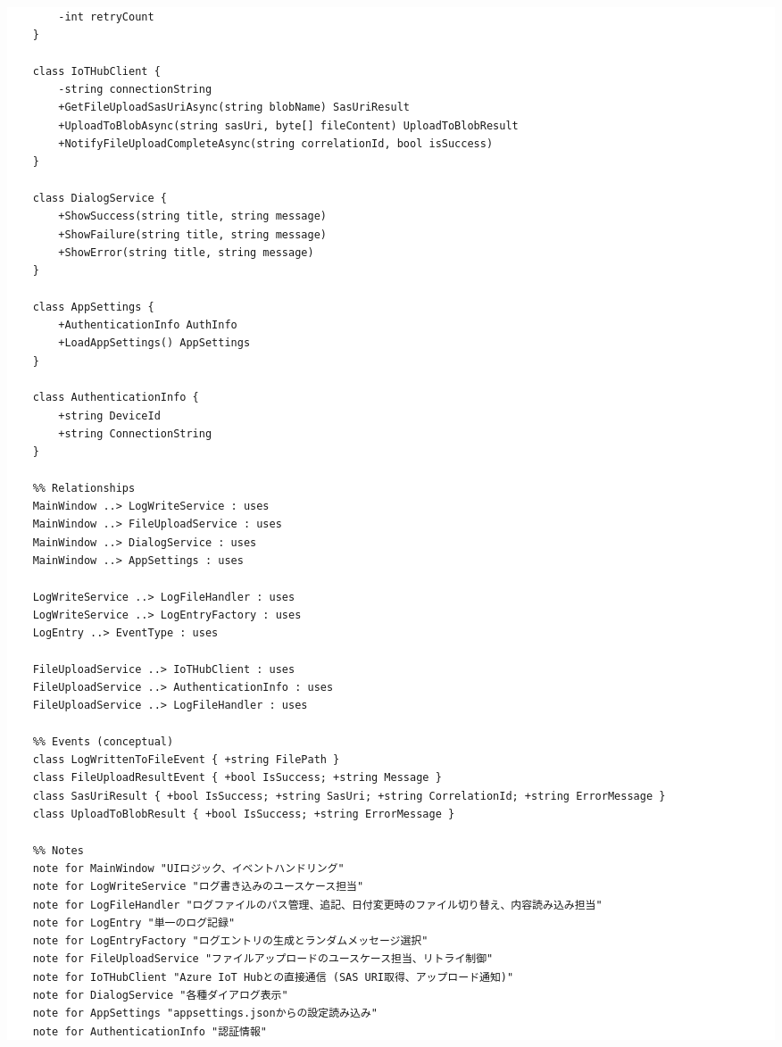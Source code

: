 ```mermaid
        -int retryCount
    }

    class IoTHubClient {
        -string connectionString
        +GetFileUploadSasUriAsync(string blobName) SasUriResult
        +UploadToBlobAsync(string sasUri, byte[] fileContent) UploadToBlobResult
        +NotifyFileUploadCompleteAsync(string correlationId, bool isSuccess)
    }

    class DialogService {
        +ShowSuccess(string title, string message)
        +ShowFailure(string title, string message)
        +ShowError(string title, string message)
    }

    class AppSettings {
        +AuthenticationInfo AuthInfo
        +LoadAppSettings() AppSettings
    }

    class AuthenticationInfo {
        +string DeviceId
        +string ConnectionString
    }

    %% Relationships
    MainWindow ..> LogWriteService : uses
    MainWindow ..> FileUploadService : uses
    MainWindow ..> DialogService : uses
    MainWindow ..> AppSettings : uses

    LogWriteService ..> LogFileHandler : uses
    LogWriteService ..> LogEntryFactory : uses
    LogEntry ..> EventType : uses

    FileUploadService ..> IoTHubClient : uses
    FileUploadService ..> AuthenticationInfo : uses
    FileUploadService ..> LogFileHandler : uses

    %% Events (conceptual)
    class LogWrittenToFileEvent { +string FilePath }
    class FileUploadResultEvent { +bool IsSuccess; +string Message }
    class SasUriResult { +bool IsSuccess; +string SasUri; +string CorrelationId; +string ErrorMessage }
    class UploadToBlobResult { +bool IsSuccess; +string ErrorMessage }

    %% Notes
    note for MainWindow "UIロジック、イベントハンドリング"
    note for LogWriteService "ログ書き込みのユースケース担当"
    note for LogFileHandler "ログファイルのパス管理、追記、日付変更時のファイル切り替え、内容読み込み担当"
    note for LogEntry "単一のログ記録"
    note for LogEntryFactory "ログエントリの生成とランダムメッセージ選択"
    note for FileUploadService "ファイルアップロードのユースケース担当、リトライ制御"
    note for IoTHubClient "Azure IoT Hubとの直接通信 (SAS URI取得、アップロード通知)"
    note for DialogService "各種ダイアログ表示"
    note for AppSettings "appsettings.jsonからの設定読み込み"
    note for AuthenticationInfo "認証情報"
```

